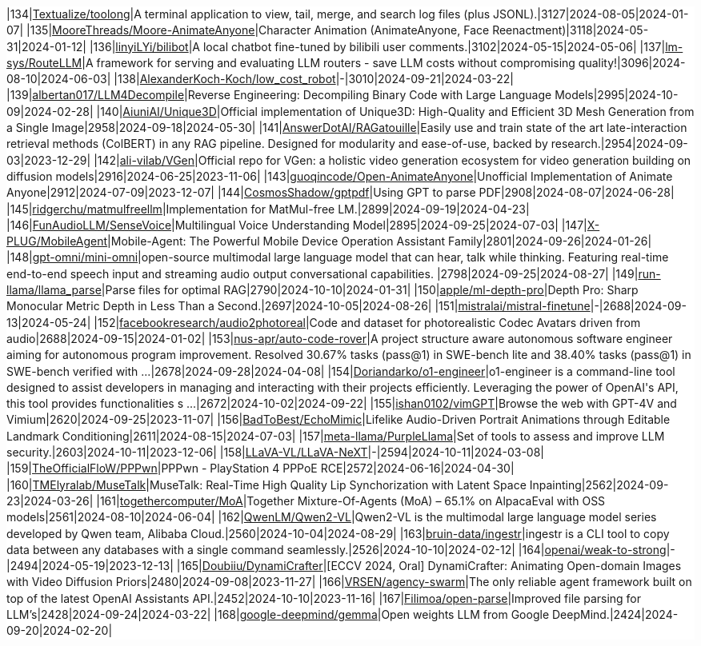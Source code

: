 |134|[Textualize/toolong](https://github.com/Textualize/toolong)|A terminal application to view, tail, merge, and search log files (plus JSONL).|3127|2024-08-05|2024-01-07|
|135|[MooreThreads/Moore-AnimateAnyone](https://github.com/MooreThreads/Moore-AnimateAnyone)|Character Animation (AnimateAnyone, Face Reenactment)|3118|2024-05-31|2024-01-12|
|136|[linyiLYi/bilibot](https://github.com/linyiLYi/bilibot)|A local chatbot fine-tuned by bilibili user comments.|3102|2024-05-15|2024-05-06|
|137|[lm-sys/RouteLLM](https://github.com/lm-sys/RouteLLM)|A framework for serving and evaluating LLM routers - save LLM costs without compromising quality!|3096|2024-08-10|2024-06-03|
|138|[AlexanderKoch-Koch/low_cost_robot](https://github.com/AlexanderKoch-Koch/low_cost_robot)|-|3010|2024-09-21|2024-03-22|
|139|[albertan017/LLM4Decompile](https://github.com/albertan017/LLM4Decompile)|Reverse Engineering: Decompiling Binary Code with Large Language Models|2995|2024-10-09|2024-02-28|
|140|[AiuniAI/Unique3D](https://github.com/AiuniAI/Unique3D)|Official implementation of Unique3D: High-Quality and Efficient 3D Mesh Generation from a Single Image|2958|2024-09-18|2024-05-30|
|141|[AnswerDotAI/RAGatouille](https://github.com/AnswerDotAI/RAGatouille)|Easily use and train state of the art late-interaction retrieval methods (ColBERT) in any RAG pipeline. Designed for modularity and ease-of-use, backed by research.|2954|2024-09-03|2023-12-29|
|142|[ali-vilab/VGen](https://github.com/ali-vilab/VGen)|Official repo for VGen: a holistic video generation ecosystem for video generation building on diffusion models|2916|2024-06-25|2023-11-06|
|143|[guoqincode/Open-AnimateAnyone](https://github.com/guoqincode/Open-AnimateAnyone)|Unofficial Implementation of Animate Anyone|2912|2024-07-09|2023-12-07|
|144|[CosmosShadow/gptpdf](https://github.com/CosmosShadow/gptpdf)|Using GPT to parse PDF|2908|2024-08-07|2024-06-28|
|145|[ridgerchu/matmulfreellm](https://github.com/ridgerchu/matmulfreellm)|Implementation for MatMul-free LM.|2899|2024-09-19|2024-04-23|
|146|[FunAudioLLM/SenseVoice](https://github.com/FunAudioLLM/SenseVoice)|Multilingual Voice Understanding Model|2895|2024-09-25|2024-07-03|
|147|[X-PLUG/MobileAgent](https://github.com/X-PLUG/MobileAgent)|Mobile-Agent: The Powerful Mobile Device Operation Assistant Family|2801|2024-09-26|2024-01-26|
|148|[gpt-omni/mini-omni](https://github.com/gpt-omni/mini-omni)|open-source multimodal large language model that can hear, talk while thinking. Featuring real-time end-to-end speech input and streaming audio output conversational capabilities. |2798|2024-09-25|2024-08-27|
|149|[run-llama/llama_parse](https://github.com/run-llama/llama_parse)|Parse files for optimal RAG|2790|2024-10-10|2024-01-31|
|150|[apple/ml-depth-pro](https://github.com/apple/ml-depth-pro)|Depth Pro: Sharp Monocular Metric Depth in Less Than a Second.|2697|2024-10-05|2024-08-26|
|151|[mistralai/mistral-finetune](https://github.com/mistralai/mistral-finetune)|-|2688|2024-09-13|2024-05-24|
|152|[facebookresearch/audio2photoreal](https://github.com/facebookresearch/audio2photoreal)|Code and dataset for photorealistic Codec Avatars driven from audio|2688|2024-09-15|2024-01-02|
|153|[nus-apr/auto-code-rover](https://github.com/nus-apr/auto-code-rover)|A project structure aware autonomous software engineer aiming for autonomous program improvement. Resolved 30.67% tasks (pass@1) in SWE-bench lite and 38.40% tasks (pass@1) in SWE-bench verified with  ...|2678|2024-09-28|2024-04-08|
|154|[Doriandarko/o1-engineer](https://github.com/Doriandarko/o1-engineer)|o1-engineer is a command-line tool designed to assist developers in managing and interacting with their projects efficiently. Leveraging the power of OpenAI's API, this tool provides functionalities s ...|2672|2024-10-02|2024-09-22|
|155|[ishan0102/vimGPT](https://github.com/ishan0102/vimGPT)|Browse the web with GPT-4V and Vimium|2620|2024-09-25|2023-11-07|
|156|[BadToBest/EchoMimic](https://github.com/BadToBest/EchoMimic)|Lifelike Audio-Driven Portrait Animations through Editable Landmark Conditioning|2611|2024-08-15|2024-07-03|
|157|[meta-llama/PurpleLlama](https://github.com/meta-llama/PurpleLlama)|Set of tools to assess and improve LLM security.|2603|2024-10-11|2023-12-06|
|158|[LLaVA-VL/LLaVA-NeXT](https://github.com/LLaVA-VL/LLaVA-NeXT)|-|2594|2024-10-11|2024-03-08|
|159|[TheOfficialFloW/PPPwn](https://github.com/TheOfficialFloW/PPPwn)|PPPwn - PlayStation 4 PPPoE RCE|2572|2024-06-16|2024-04-30|
|160|[TMElyralab/MuseTalk](https://github.com/TMElyralab/MuseTalk)|MuseTalk: Real-Time High Quality Lip Synchorization with Latent Space Inpainting|2562|2024-09-23|2024-03-26|
|161|[togethercomputer/MoA](https://github.com/togethercomputer/MoA)|Together Mixture-Of-Agents (MoA) –  65.1% on AlpacaEval with OSS models|2561|2024-08-10|2024-06-04|
|162|[QwenLM/Qwen2-VL](https://github.com/QwenLM/Qwen2-VL)|Qwen2-VL is the multimodal large language model series developed by Qwen team, Alibaba Cloud.|2560|2024-10-04|2024-08-29|
|163|[bruin-data/ingestr](https://github.com/bruin-data/ingestr)|ingestr is a CLI tool to copy data between any databases with a single command seamlessly.|2526|2024-10-10|2024-02-12|
|164|[openai/weak-to-strong](https://github.com/openai/weak-to-strong)|-|2494|2024-05-19|2023-12-13|
|165|[Doubiiu/DynamiCrafter](https://github.com/Doubiiu/DynamiCrafter)|[ECCV 2024, Oral] DynamiCrafter: Animating Open-domain Images with Video Diffusion Priors|2480|2024-09-08|2023-11-27|
|166|[VRSEN/agency-swarm](https://github.com/VRSEN/agency-swarm)|The only reliable agent framework built on top of the latest OpenAI Assistants API.|2452|2024-10-10|2023-11-16|
|167|[Filimoa/open-parse](https://github.com/Filimoa/open-parse)|Improved file parsing for LLM’s|2428|2024-09-24|2024-03-22|
|168|[google-deepmind/gemma](https://github.com/google-deepmind/gemma)|Open weights LLM from Google DeepMind.|2424|2024-09-20|2024-02-20|